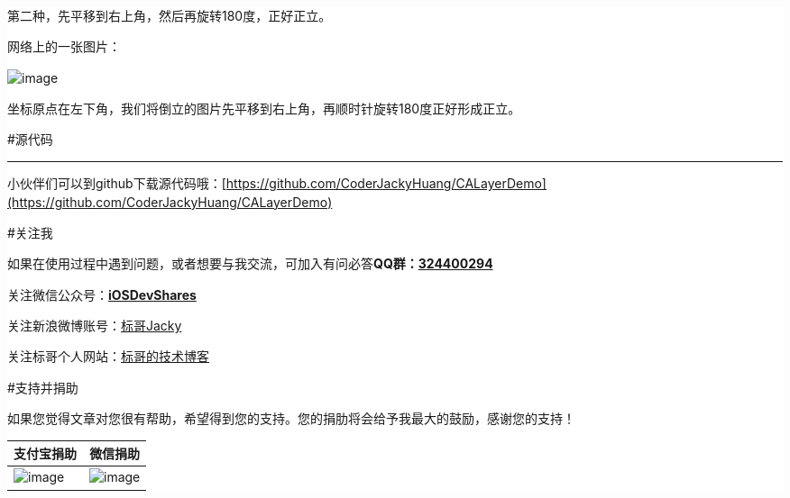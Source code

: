 第二种，先平移到右上角，然后再旋转180度，正好正立。

网络上的一张图片：

![image](http://www.henishuo.com/wp-content/uploads/2016/01/jINbUf.png)

坐标原点在左下角，我们将倒立的图片先平移到右上角，再顺时针旋转180度正好形成正立。

#源代码

---
小伙伴们可以到github下载源代码哦：[https://github.com/CoderJackyHuang/CALayerDemo](https://github.com/CoderJackyHuang/CALayerDemo)


#关注我


如果在使用过程中遇到问题，或者想要与我交流，可加入有问必答**QQ群：[324400294]()**

关注微信公众号：[**iOSDevShares**]()

关注新浪微博账号：[标哥Jacky](http://weibo.com/u/5384637337)

关注标哥个人网站：[标哥的技术博客](http://www.henishuo.com)


#支持并捐助

如果您觉得文章对您很有帮助，希望得到您的支持。您的捐肋将会给予我最大的鼓励，感谢您的支持！

支付宝捐助      | 微信捐助
------------- | -------------
![image](http://www.henishuo.com/wp-content/uploads/2015/12/alipay-e1451124478416.jpg) | ![image](http://www.henishuo.com/wp-content/uploads/2015/12/weixin.jpg)
